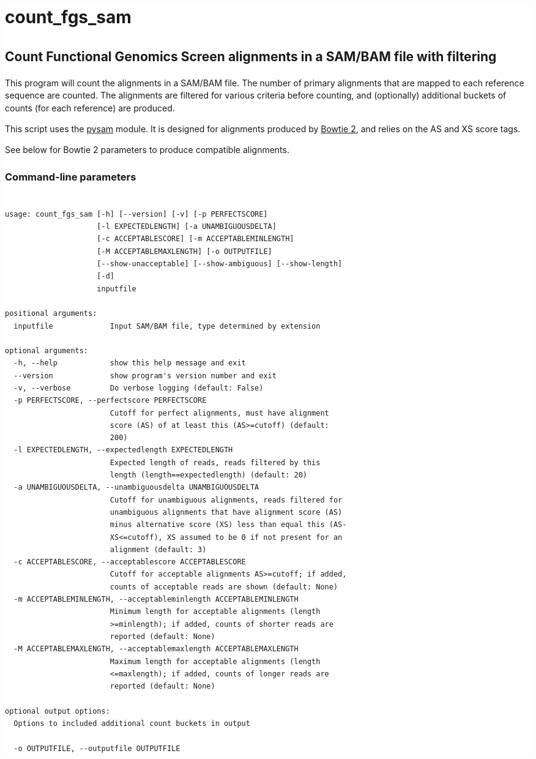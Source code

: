# count_fgs_sam

Count Functional Genomics Screen alignments in a SAM/BAM file with filtering
----------------------------------------------------------------------------

This program will count the alignments in a SAM/BAM file. The number of primary
alignments that are mapped to each reference sequence are counted. The
alignments are filtered for various criteria before counting, and (optionally)
additional buckets of counts (for each reference) are produced.

This script uses the [pysam] module. It is designed for alignments produced by
[Bowtie 2], and relies on the AS and XS score tags.

[pysam]: https://github.com/pysam-developers/pysam
[Bowtie 2]: http://bowtie-bio.sourceforge.net/bowtie2/manual.shtml

See below for Bowtie 2 parameters to produce compatible alignments.

### Command-line parameters

```

usage: count_fgs_sam [-h] [--version] [-v] [-p PERFECTSCORE]
                     [-l EXPECTEDLENGTH] [-a UNAMBIGUOUSDELTA]
                     [-c ACCEPTABLESCORE] [-m ACCEPTABLEMINLENGTH]
                     [-M ACCEPTABLEMAXLENGTH] [-o OUTPUTFILE]
                     [--show-unacceptable] [--show-ambiguous] [--show-length]
                     [-d]
                     inputfile

positional arguments:
  inputfile             Input SAM/BAM file, type determined by extension

optional arguments:
  -h, --help            show this help message and exit
  --version             show program's version number and exit
  -v, --verbose         Do verbose logging (default: False)
  -p PERFECTSCORE, --perfectscore PERFECTSCORE
                        Cutoff for perfect alignments, must have alignment
                        score (AS) of at least this (AS>=cutoff) (default:
                        200)
  -l EXPECTEDLENGTH, --expectedlength EXPECTEDLENGTH
                        Expected length of reads, reads filtered by this
                        length (length==expectedlength) (default: 20)
  -a UNAMBIGUOUSDELTA, --unambiguousdelta UNAMBIGUOUSDELTA
                        Cutoff for unambiguous alignments, reads filtered for
                        unambiguous alignments that have alignment score (AS)
                        minus alternative score (XS) less than equal this (AS-
                        XS<=cutoff), XS assumed to be 0 if not present for an
                        alignment (default: 3)
  -c ACCEPTABLESCORE, --acceptablescore ACCEPTABLESCORE
                        Cutoff for acceptable alignments AS>=cutoff; if added,
                        counts of acceptable reads are shown (default: None)
  -m ACCEPTABLEMINLENGTH, --acceptableminlength ACCEPTABLEMINLENGTH
                        Minimum length for acceptable alignments (length
                        >=minlength); if added, counts of shorter reads are
                        reported (default: None)
  -M ACCEPTABLEMAXLENGTH, --acceptablemaxlength ACCEPTABLEMAXLENGTH
                        Maximum length for acceptable alignments (length
                        <=maxlength); if added, counts of longer reads are
                        reported (default: None)

optional output options:
  Options to included additional count buckets in output

  -o OUTPUTFILE, --outputfile OUTPUTFILE
```